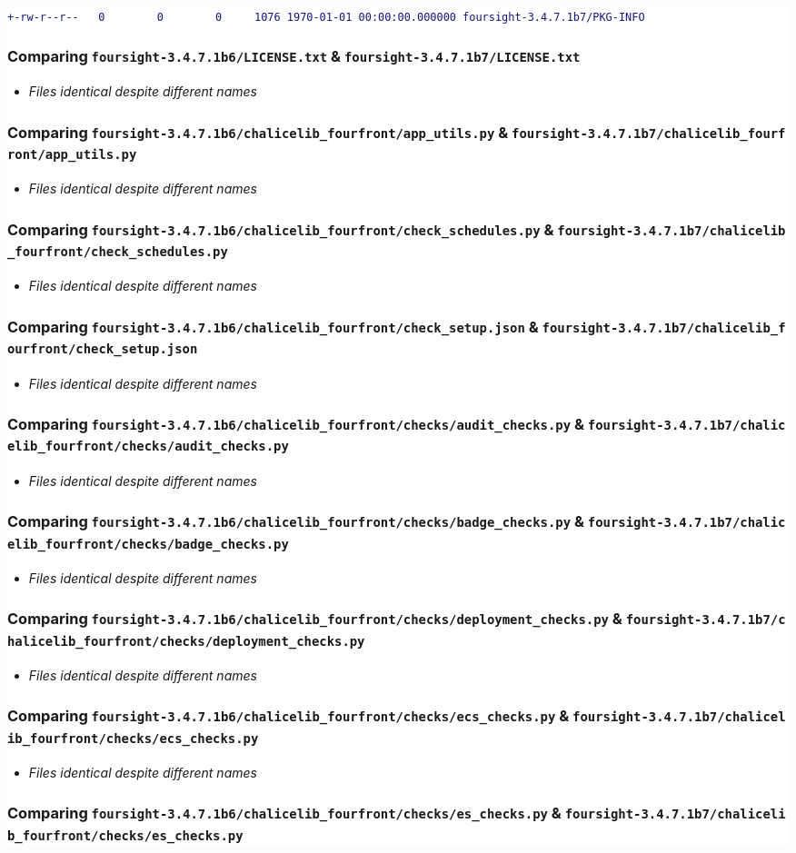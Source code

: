 ```diff
+-rw-r--r--   0        0        0     1076 1970-01-01 00:00:00.000000 foursight-3.4.7.1b7/PKG-INFO
```

### Comparing `foursight-3.4.7.1b6/LICENSE.txt` & `foursight-3.4.7.1b7/LICENSE.txt`

 * *Files identical despite different names*

### Comparing `foursight-3.4.7.1b6/chalicelib_fourfront/app_utils.py` & `foursight-3.4.7.1b7/chalicelib_fourfront/app_utils.py`

 * *Files identical despite different names*

### Comparing `foursight-3.4.7.1b6/chalicelib_fourfront/check_schedules.py` & `foursight-3.4.7.1b7/chalicelib_fourfront/check_schedules.py`

 * *Files identical despite different names*

### Comparing `foursight-3.4.7.1b6/chalicelib_fourfront/check_setup.json` & `foursight-3.4.7.1b7/chalicelib_fourfront/check_setup.json`

 * *Files identical despite different names*

### Comparing `foursight-3.4.7.1b6/chalicelib_fourfront/checks/audit_checks.py` & `foursight-3.4.7.1b7/chalicelib_fourfront/checks/audit_checks.py`

 * *Files identical despite different names*

### Comparing `foursight-3.4.7.1b6/chalicelib_fourfront/checks/badge_checks.py` & `foursight-3.4.7.1b7/chalicelib_fourfront/checks/badge_checks.py`

 * *Files identical despite different names*

### Comparing `foursight-3.4.7.1b6/chalicelib_fourfront/checks/deployment_checks.py` & `foursight-3.4.7.1b7/chalicelib_fourfront/checks/deployment_checks.py`

 * *Files identical despite different names*

### Comparing `foursight-3.4.7.1b6/chalicelib_fourfront/checks/ecs_checks.py` & `foursight-3.4.7.1b7/chalicelib_fourfront/checks/ecs_checks.py`

 * *Files identical despite different names*

### Comparing `foursight-3.4.7.1b6/chalicelib_fourfront/checks/es_checks.py` & `foursight-3.4.7.1b7/chalicelib_fourfront/checks/es_checks.py`
